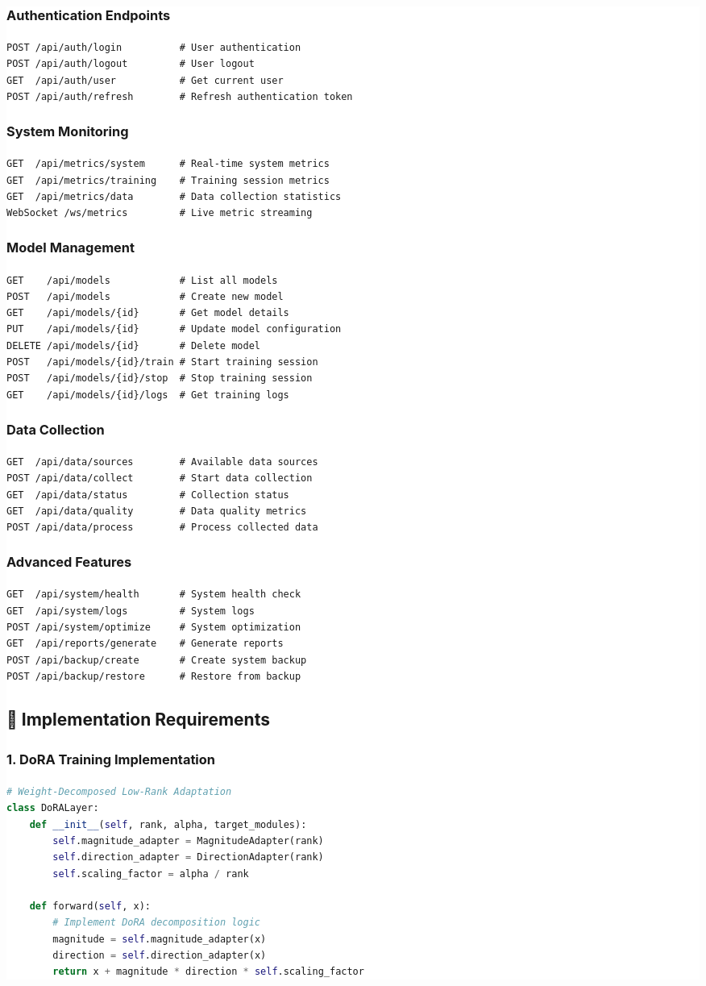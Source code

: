 ### Authentication Endpoints
```http
POST /api/auth/login          # User authentication
POST /api/auth/logout         # User logout
GET  /api/auth/user           # Get current user
POST /api/auth/refresh        # Refresh authentication token
```

### System Monitoring
```http
GET  /api/metrics/system      # Real-time system metrics
GET  /api/metrics/training    # Training session metrics
GET  /api/metrics/data        # Data collection statistics
WebSocket /ws/metrics         # Live metric streaming
```

### Model Management
```http
GET    /api/models            # List all models
POST   /api/models            # Create new model
GET    /api/models/{id}       # Get model details
PUT    /api/models/{id}       # Update model configuration
DELETE /api/models/{id}       # Delete model
POST   /api/models/{id}/train # Start training session
POST   /api/models/{id}/stop  # Stop training session
GET    /api/models/{id}/logs  # Get training logs
```

### Data Collection
```http
GET  /api/data/sources        # Available data sources
POST /api/data/collect        # Start data collection
GET  /api/data/status         # Collection status
GET  /api/data/quality        # Data quality metrics
POST /api/data/process        # Process collected data
```

### Advanced Features
```http
GET  /api/system/health       # System health check
GET  /api/system/logs         # System logs
POST /api/system/optimize     # System optimization
GET  /api/reports/generate    # Generate reports
POST /api/backup/create       # Create system backup
POST /api/backup/restore      # Restore from backup
```

## 🎯 Implementation Requirements

### 1. DoRA Training Implementation
```python
# Weight-Decomposed Low-Rank Adaptation
class DoRALayer:
    def __init__(self, rank, alpha, target_modules):
        self.magnitude_adapter = MagnitudeAdapter(rank)
        self.direction_adapter = DirectionAdapter(rank)
        self.scaling_factor = alpha / rank
    
    def forward(self, x):
        # Implement DoRA decomposition logic
        magnitude = self.magnitude_adapter(x)
        direction = self.direction_adapter(x)
        return x + magnitude * direction * self.scaling_factor
```